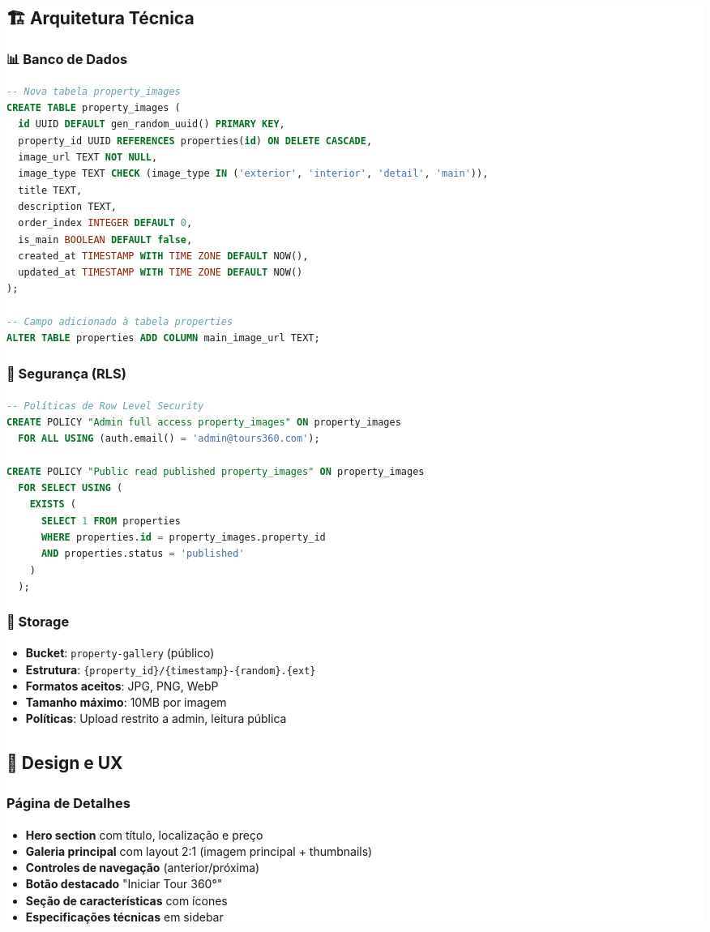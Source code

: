 ## 🏗️ Arquitetura Técnica

### 📊 Banco de Dados
```sql
-- Nova tabela property_images
CREATE TABLE property_images (
  id UUID DEFAULT gen_random_uuid() PRIMARY KEY,
  property_id UUID REFERENCES properties(id) ON DELETE CASCADE,
  image_url TEXT NOT NULL,
  image_type TEXT CHECK (image_type IN ('exterior', 'interior', 'detail', 'main')),
  title TEXT,
  description TEXT,
  order_index INTEGER DEFAULT 0,
  is_main BOOLEAN DEFAULT false,
  created_at TIMESTAMP WITH TIME ZONE DEFAULT NOW(),
  updated_at TIMESTAMP WITH TIME ZONE DEFAULT NOW()
);

-- Campo adicionado à tabela properties
ALTER TABLE properties ADD COLUMN main_image_url TEXT;
```

### 🔐 Segurança (RLS)
```sql
-- Políticas de Row Level Security
CREATE POLICY "Admin full access property_images" ON property_images
  FOR ALL USING (auth.email() = 'admin@tours360.com');

CREATE POLICY "Public read published property_images" ON property_images
  FOR SELECT USING (
    EXISTS (
      SELECT 1 FROM properties 
      WHERE properties.id = property_images.property_id 
      AND properties.status = 'published'
    )
  );
```

### 💾 Storage
- **Bucket**: `property-gallery` (público)
- **Estrutura**: `{property_id}/{timestamp}-{random}.{ext}`
- **Formatos aceitos**: JPG, PNG, WebP
- **Tamanho máximo**: 10MB por imagem
- **Políticas**: Upload restrito a admin, leitura pública

## 🎨 Design e UX

### Página de Detalhes
- **Hero section** com título, localização e preço
- **Galeria principal** com layout 2:1 (imagem principal + thumbnails)
- **Controles de navegação** (anterior/próxima)
- **Botão destacado** "Iniciar Tour 360°"
- **Seção de características** com ícones
- **Especificações técnicas** em sidebar
